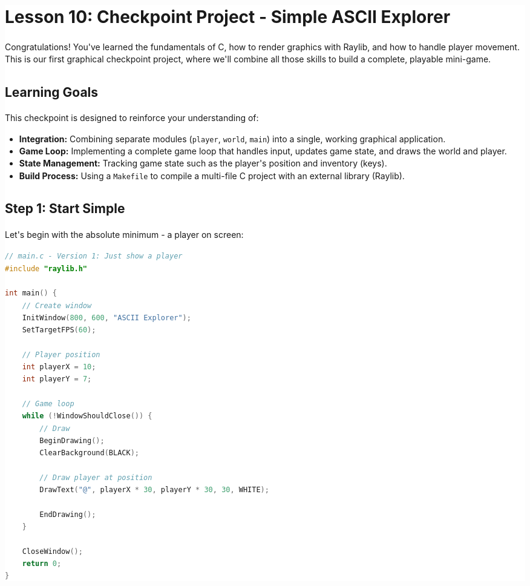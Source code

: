 # Lesson 10: Checkpoint Project - Simple ASCII Explorer

Congratulations! You've learned the fundamentals of C, how to render graphics with Raylib, and how to handle player movement. This is our first graphical checkpoint project, where we'll combine all those skills to build a complete, playable mini-game.

## Learning Goals

This checkpoint is designed to reinforce your understanding of:
- **Integration:** Combining separate modules (`player`, `world`, `main`) into a single, working graphical application.
- **Game Loop:** Implementing a complete game loop that handles input, updates game state, and draws the world and player.
- **State Management:** Tracking game state such as the player's position and inventory (keys).
- **Build Process:** Using a `Makefile` to compile a multi-file C project with an external library (Raylib).

## Step 1: Start Simple

Let's begin with the absolute minimum - a player on screen:

```c
// main.c - Version 1: Just show a player
#include "raylib.h"

int main() {
    // Create window
    InitWindow(800, 600, "ASCII Explorer");
    SetTargetFPS(60);
    
    // Player position
    int playerX = 10;
    int playerY = 7;
    
    // Game loop
    while (!WindowShouldClose()) {
        // Draw
        BeginDrawing();
        ClearBackground(BLACK);
        
        // Draw player at position
        DrawText("@", playerX * 30, playerY * 30, 30, WHITE);
        
        EndDrawing();
    }
    
    CloseWindow();
    return 0;
}
```
